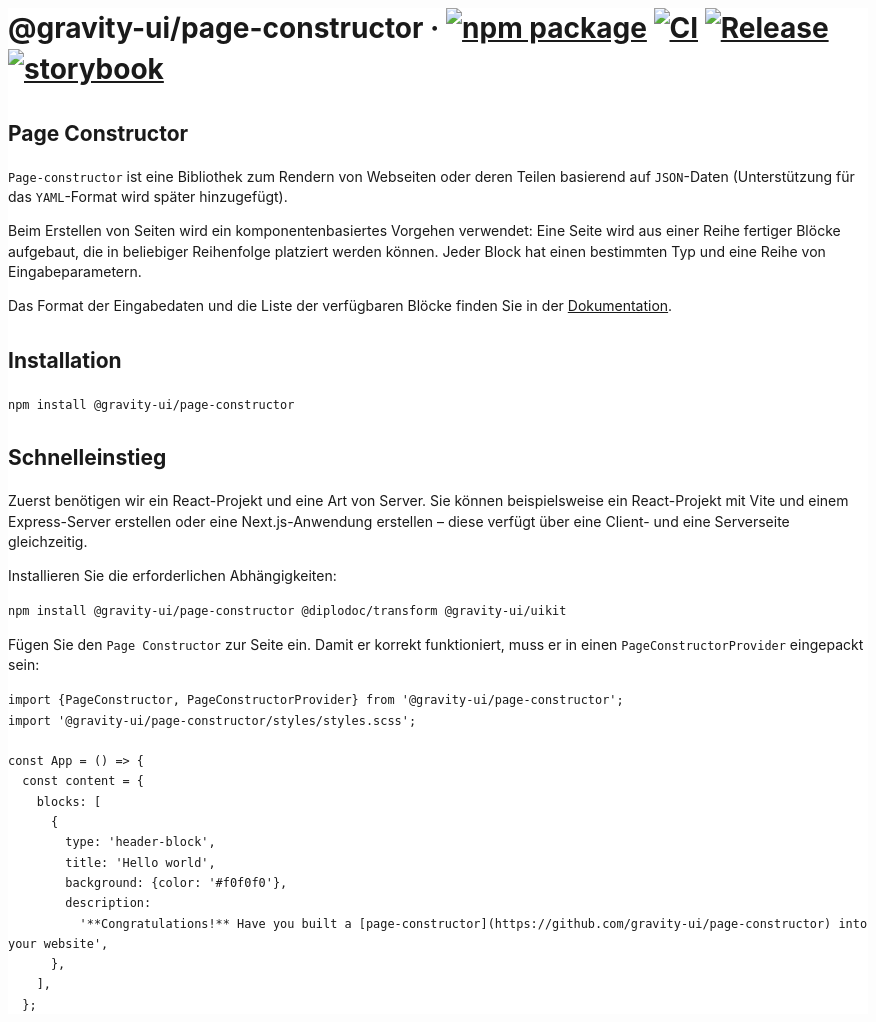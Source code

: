 # @gravity-ui/page-constructor &middot; [![npm package](https://img.shields.io/npm/v/@gravity-ui/page-constructor)](https://www.npmjs.com/package/@gravity-ui/page-constructor) [![CI](https://img.shields.io/github/actions/workflow/status/gravity-ui/page-constructor/ci.yml?branch=main&label=CI)](https://github.com/gravity-ui/page-constructor/actions/workflows/ci.yml?query=branch:main) [![Release](https://img.shields.io/github/actions/workflow/status/gravity-ui/page-constructor/release.yml?branch=main&label=Release)](https://github.com/gravity-ui/page-constructor/actions/workflows/release.yml?query=branch:main) [![storybook](https://img.shields.io/badge/Storybook-deployed-ff4685)](https://preview.gravity-ui.com/page-constructor/)

## Page Constructor

`Page-constructor` ist eine Bibliothek zum Rendern von Webseiten oder deren Teilen basierend auf `JSON`-Daten (Unterstützung für das `YAML`-Format wird später hinzugefügt).

Beim Erstellen von Seiten wird ein komponentenbasiertes Vorgehen verwendet: Eine Seite wird aus einer Reihe fertiger Blöcke aufgebaut, die in beliebiger Reihenfolge platziert werden können. Jeder Block hat einen bestimmten Typ und eine Reihe von Eingabeparametern.

Das Format der Eingabedaten und die Liste der verfügbaren Blöcke finden Sie in der [Dokumentation](https://preview.gravity-ui.com/page-constructor/?path=/docs/documentation-blocks--docs).

## Installation

```shell
npm install @gravity-ui/page-constructor
```

## Schnelleinstieg

Zuerst benötigen wir ein React-Projekt und eine Art von Server. Sie können beispielsweise ein React-Projekt mit Vite und einem Express-Server erstellen oder eine Next.js-Anwendung erstellen – diese verfügt über eine Client- und eine Serverseite gleichzeitig.

Installieren Sie die erforderlichen Abhängigkeiten:

```shell
npm install @gravity-ui/page-constructor @diplodoc/transform @gravity-ui/uikit
```

Fügen Sie den `Page Constructor` zur Seite ein. Damit er korrekt funktioniert, muss er in einen `PageConstructorProvider` eingepackt sein:

```tsx
import {PageConstructor, PageConstructorProvider} from '@gravity-ui/page-constructor';
import '@gravity-ui/page-constructor/styles/styles.scss';

const App = () => {
  const content = {
    blocks: [
      {
        type: 'header-block',
        title: 'Hello world',
        background: {color: '#f0f0f0'},
        description:
          '**Congratulations!** Have you built a [page-constructor](https://github.com/gravity-ui/page-constructor) into your website',
      },
    ],
  };

```
